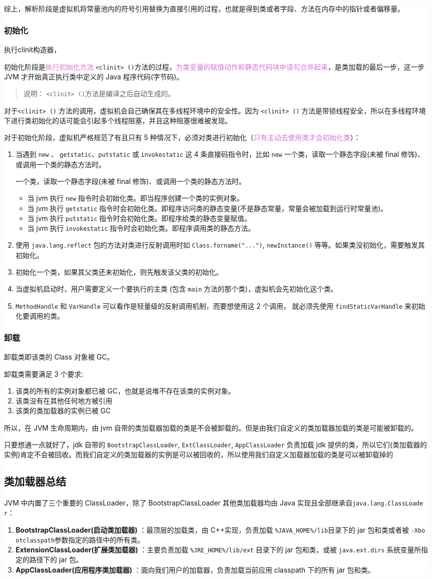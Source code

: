综上，解析阶段是虚拟机将常量池内的符号引用替换为直接引用的过程，也就是得到类或者字段、方法在内存中的指针或者偏移量。

### 初始化

执行clinit构造器，

初始化阶段是<font color=orchid>执行初始化方法</font> `<clinit> ()`方法的过程，<font color=orchid>为类变量的赋值动作和静态代码块中语句合并起来</font>，是类加载的最后一步，这一步 JVM 才开始真正执行类中定义的 Java 程序代码(字节码)。

> 说明： `<clinit> ()`方法是编译之后自动生成的。

对于`<clinit> ()` 方法的调用，虚拟机会自己确保其在多线程环境中的安全性。因为 `<clinit> ()` 方法是带锁线程安全，所以在多线程环境下进行类初始化的话可能会引起多个线程阻塞，并且这种阻塞很难被发现。

对于初始化阶段，虚拟机严格规范了有且只有 5 种情况下，必须对类进行初始化（<font color=orchid>只有主动去使用类才会初始化类</font>）：

1. 当遇到 `new` 、 `getstatic`、`putstatic` 或 `invokestatic` 这 4 条直接码指令时，比如 `new` 一个类，读取一个静态字段(未被 final 修饰)、或调用一个类的静态方法时。 

    一个类，读取一个静态字段(未被 final 修饰)、或调用一个类的静态方法时。 

   - 当 jvm 执行 `new` 指令时会初始化类。即当程序创建一个类的实例对象。
   - 当 jvm 执行 `getstatic` 指令时会初始化类。即程序访问类的静态变量(不是静态常量，常量会被加载到运行时常量池)。
   - 当 jvm 执行 `putstatic` 指令时会初始化类。即程序给类的静态变量赋值。
   - 当 jvm 执行 `invokestatic` 指令时会初始化类。即程序调用类的静态方法。

2. 使用 `java.lang.reflect` 包的方法对类进行反射调用时如 `Class.forname("...")`, `newInstance()` 等等。如果类没初始化，需要触发其初始化。

3. 初始化一个类，如果其父类还未初始化，则先触发该父类的初始化。

4. 当虚拟机启动时，用户需要定义一个要执行的主类 (包含 `main` 方法的那个类)，虚拟机会先初始化这个类。

5. `MethodHandle` 和 `VarHandle` 可以看作是轻量级的反射调用机制，而要想使用这 2 个调用， 就必须先使用 `findStaticVarHandle` 来初始化要调用的类。

### 卸载

卸载类即该类的 Class 对象被 GC。

卸载类需要满足 3 个要求:

1. 该类的所有的实例对象都已被 GC，也就是说堆不存在该类的实例对象。
2. 该类没有在其他任何地方被引用
3. 该类的类加载器的实例已被 GC

所以，在 JVM 生命周期内，由 jvm 自带的类加载器加载的类是不会被卸载的。但是由我们自定义的类加载器加载的类是可能被卸载的。

只要想通一点就好了，jdk 自带的 `BootstrapClassLoader`, `ExtClassLoader`, `AppClassLoader` 负责加载 jdk 提供的类，所以它们(类加载器的实例)肯定不会被回收。而我们自定义的类加载器的实例是可以被回收的，所以使用我们自定义加载器加载的类是可以被卸载掉的



## 类加载器总结

JVM 中内置了三个重要的 ClassLoader，除了 BootstrapClassLoader 其他类加载器均由 Java 实现且全部继承自`java.lang.ClassLoader`：

1. **BootstrapClassLoader(启动类加载器)** ：最顶层的加载类，由 C++实现，负责加载 `%JAVA_HOME%/lib`目录下的 jar 包和类或者被 `-Xbootclasspath`参数指定的路径中的所有类。
2. **ExtensionClassLoader(扩展类加载器)** ：主要负责加载 `%JRE_HOME%/lib/ext` 目录下的 jar 包和类，或被 `java.ext.dirs` 系统变量所指定的路径下的 jar 包。
3. **AppClassLoader(应用程序类加载器)** ：面向我们用户的加载器，负责加载当前应用 classpath 下的所有 jar 包和类。
